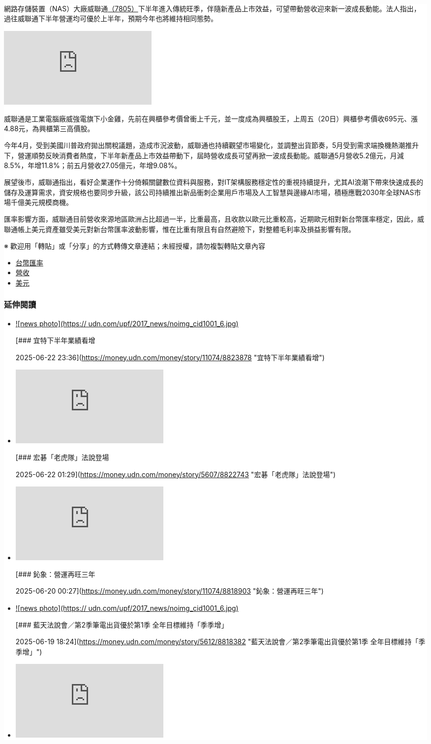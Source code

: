 網路存儲裝置（NAS）大廠威聯通[（7805）](https://money.udn.com/industry/company/7805)下半年進入傳統旺季，伴隨新產品上市效益，可望帶動營收迎來新一波成長動能。法人指出，過往威聯通下半年營運均可優於上半年，預期今年也將維持相同態勢。

[![](https://pgw.udn.com.tw/gw/photo.php?u=https://uc.udn.com.tw/photo/2025/06/23/2/32353629.jpg&x=0&y=0&sw=0&sh=0&sl=W&fw=1050&exp=3600&exp=3600)](https://pgw.udn.com.tw/gw/photo.php?u=https://uc.udn.com.tw/photo/2025/06/23/2/32353629.jpg&x=0&y=0&sw=0&sh=0&sl=W&fw=1050&exp=3600&exp=3600)



威聯通是工業電腦廠威強電旗下小金雞，先前在興櫃參考價曾衝上千元，並一度成為興櫃股王，上周五（20日）興櫃參考價收695元、漲4.88元，為興櫃第三高價股。

今年4月，受到美國川普政府拋出關稅議題，造成市況波動，威聯通也持續觀望市場變化，並調整出貨節奏，5月受到需求端換機熱潮推升下，營運順勢反映消費者熱度，下半年新產品上市效益帶動下，屆時營收成長可望再掀一波成長動能。威聯通5月營收5.2億元，月減8.5%，年增11.8%；前五月營收27.05億元，年增9.08%。

展望後市，威聯通指出，看好企業運作十分倚賴關鍵數位資料與服務，對IT架構服務穩定性的重視持續提升，尤其AI浪潮下帶來快速成長的儲存及運算需求，資安規格也要同步升級，該公司持續推出新品衝刺企業用戶市場及人工智慧與邊緣AI市場，積極應戰2030年全球NAS市場千億美元規模商機。

匯率影響方面，威聯通目前營收來源地區歐洲占比超過一半，比重最高，且收款以歐元比重較高，近期歐元相對新台幣匯率穩定，因此，威聯通帳上美元資產雖受美元對新台幣匯率波動影響，惟在比重有限且有自然避險下，對整體毛利率及損益影響有限。



※ 歡迎用「轉貼」或「分享」的方式轉傳文章連結；未經授權，請勿複製轉貼文章內容

* [台幣匯率](/search/tagging/1001/台幣匯率)
* [營收](/search/tagging/1001/營收)
* [美元](/search/tagging/1001/美元)



### 延伸閱讀

* [![news photo](https://
  			udn.com/upf/2017_news/noimg_cid1001_6.jpg)](https://money.udn.com/money/story/11074/8823878 "宜特下半年業績看增")

  [### 宜特下半年業績看增

  2025-06-22 23:36](https://money.udn.com/money/story/11074/8823878 "宜特下半年業績看增")
* [![news photo](https://pgw.udn.com.tw/gw/photo.php?u=https://uc.udn.com.tw/photo/2025/06/22/2/32348976.jpg)](https://money.udn.com/money/story/5607/8822743 "宏碁「老虎隊」法說登場")

  [### 宏碁「老虎隊」法說登場

  2025-06-22 01:29](https://money.udn.com/money/story/5607/8822743 "宏碁「老虎隊」法說登場")
* [![news photo](https://pgw.udn.com.tw/gw/photo.php?u=https://uc.udn.com.tw/photo/2025/06/19/realtime/32335690.jpg&s=Y&x=120&y=0&sw=2304&sh=1536&sl=W&fw=640)](https://money.udn.com/money/story/11074/8818903 "鈊象：營運再旺三年")

  [### 鈊象：營運再旺三年

  2025-06-20 00:27](https://money.udn.com/money/story/11074/8818903 "鈊象：營運再旺三年")
* [![news photo](https://
  			udn.com/upf/2017_news/noimg_cid1001_6.jpg)](https://money.udn.com/money/story/5612/8818382 "藍天法說會／第2季筆電出貨優於第1季 全年目標維持「季季增」")

  [### 藍天法說會／第2季筆電出貨優於第1季 全年目標維持「季季增」

  2025-06-19 18:24](https://money.udn.com/money/story/5612/8818382 "藍天法說會／第2季筆電出貨優於第1季 全年目標維持「季季增」")
* [![news photo](https://pgw.udn.com.tw/gw/photo.php?u=https://uc.udn.com.tw/photo/2025/06/18/2/32323266.jpg&s=Y&x=320&y=272&sw=560&sh=373&sl=W&fw=640)](https://money.udn.com/money/story/5710/8813453 "華新科營運向上")
